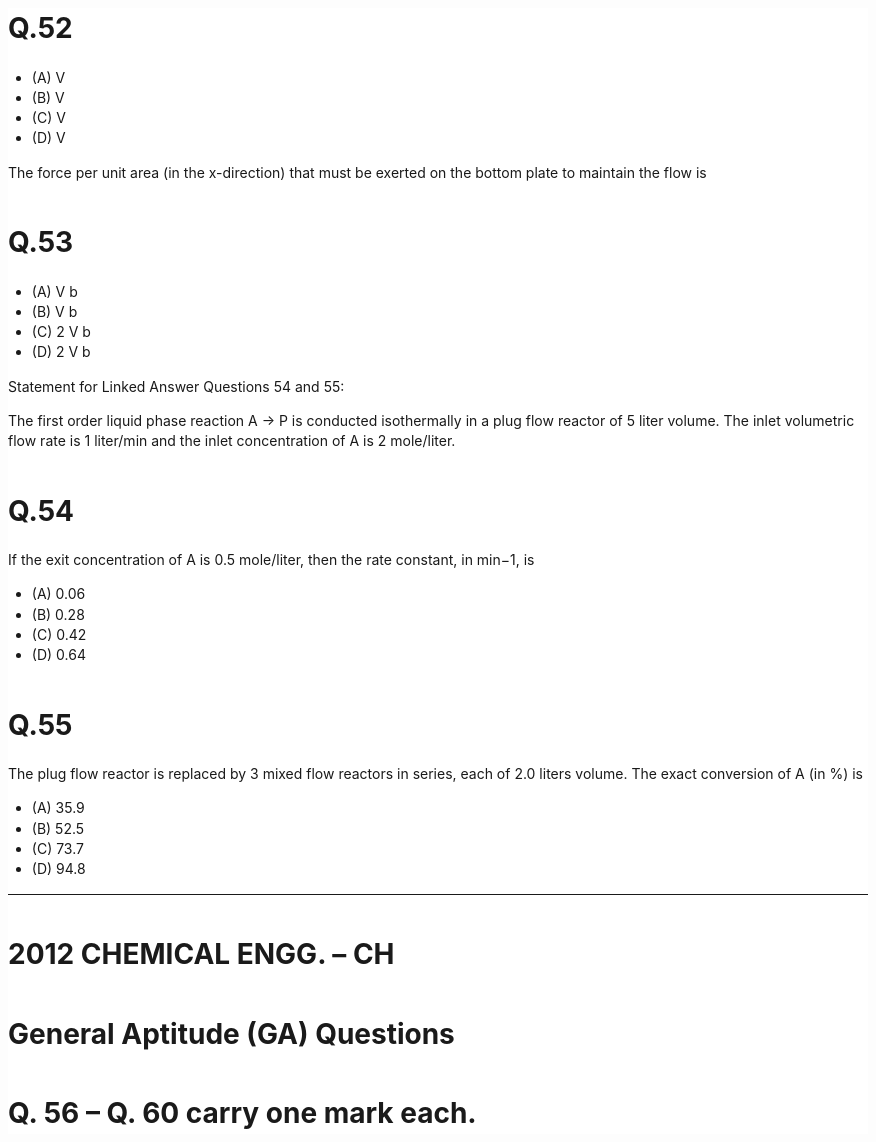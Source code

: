 # Q.52

- (A) V
- (B) V
- (C) V
- (D) V

The force per unit area (in the x-direction) that must be exerted on the bottom plate to maintain the flow is

# Q.53

- (A) V b
- (B) V b
- (C) 2 V b
- (D) 2 V b

Statement for Linked Answer Questions 54 and 55:

The first order liquid phase reaction A → P is conducted isothermally in a plug flow reactor of 5 liter volume. The inlet volumetric flow rate is 1 liter/min and the inlet concentration of A is 2 mole/liter.

# Q.54

If the exit concentration of A is 0.5 mole/liter, then the rate constant, in min−1, is

- (A) 0.06
- (B) 0.28
- (C) 0.42
- (D) 0.64

# Q.55

The plug flow reactor is replaced by 3 mixed flow reactors in series, each of 2.0 liters volume. The exact conversion of A (in %) is

- (A) 35.9
- (B) 52.5
- (C) 73.7
- (D) 94.8
---
# 2012 CHEMICAL ENGG. – CH

# General Aptitude (GA) Questions

# Q. 56 – Q. 60 carry one mark each.
